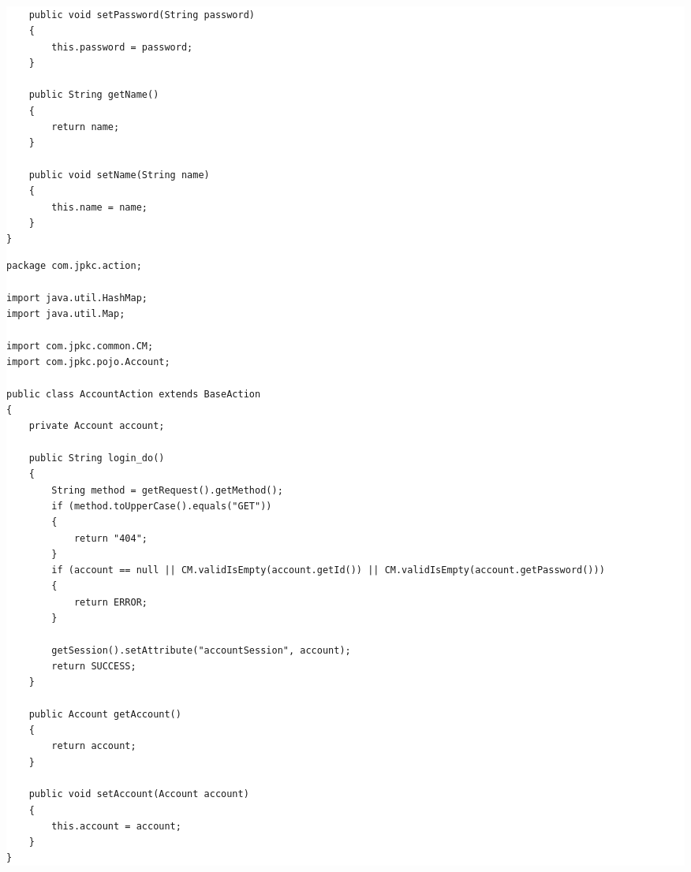 ```
	public void setPassword(String password)
	{
		this.password = password;
	}

	public String getName()
	{
		return name;
	}

	public void setName(String name)
	{
		this.name = name;
	}
}

```

```
package com.jpkc.action;

import java.util.HashMap;
import java.util.Map;

import com.jpkc.common.CM;
import com.jpkc.pojo.Account;

public class AccountAction extends BaseAction
{
	private Account account;

	public String login_do()
	{
		String method = getRequest().getMethod();
		if (method.toUpperCase().equals("GET"))
		{
			return "404";
		}
		if (account == null || CM.validIsEmpty(account.getId()) || CM.validIsEmpty(account.getPassword()))
		{
			return ERROR;
		}

		getSession().setAttribute("accountSession", account);
		return SUCCESS;
	}

	public Account getAccount()
	{
		return account;
	}

	public void setAccount(Account account)
	{
		this.account = account;
	}
}
```
